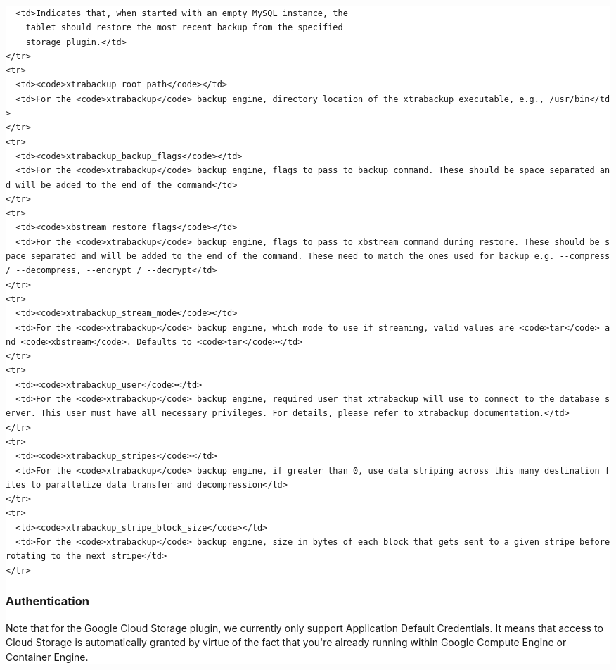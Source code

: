       <td>Indicates that, when started with an empty MySQL instance, the
        tablet should restore the most recent backup from the specified
        storage plugin.</td>
    </tr>
    <tr>
      <td><code>xtrabackup_root_path</code></td>
      <td>For the <code>xtrabackup</code> backup engine, directory location of the xtrabackup executable, e.g., /usr/bin</td>
    </tr>
    <tr>
      <td><code>xtrabackup_backup_flags</code></td>
      <td>For the <code>xtrabackup</code> backup engine, flags to pass to backup command. These should be space separated and will be added to the end of the command</td>
    </tr>
    <tr>
      <td><code>xbstream_restore_flags</code></td>
      <td>For the <code>xtrabackup</code> backup engine, flags to pass to xbstream command during restore. These should be space separated and will be added to the end of the command. These need to match the ones used for backup e.g. --compress / --decompress, --encrypt / --decrypt</td>
    </tr>
    <tr>
      <td><code>xtrabackup_stream_mode</code></td>
      <td>For the <code>xtrabackup</code> backup engine, which mode to use if streaming, valid values are <code>tar</code> and <code>xbstream</code>. Defaults to <code>tar</code></td>
    </tr>
    <tr>
      <td><code>xtrabackup_user</code></td>
      <td>For the <code>xtrabackup</code> backup engine, required user that xtrabackup will use to connect to the database server. This user must have all necessary privileges. For details, please refer to xtrabackup documentation.</td>
    </tr>
    <tr>
      <td><code>xtrabackup_stripes</code></td>
      <td>For the <code>xtrabackup</code> backup engine, if greater than 0, use data striping across this many destination files to parallelize data transfer and decompression</td>
    </tr>
    <tr>
      <td><code>xtrabackup_stripe_block_size</code></td>
      <td>For the <code>xtrabackup</code> backup engine, size in bytes of each block that gets sent to a given stripe before rotating to the next stripe</td>
    </tr>
  </tbody>
</table>

### Authentication

Note that for the Google Cloud Storage plugin, we currently only support
[Application Default Credentials](https://developers.google.com/identity/protocols/application-default-credentials).
It means that access to Cloud Storage is automatically granted by virtue of
the fact that you're already running within Google Compute Engine or Container
Engine.
